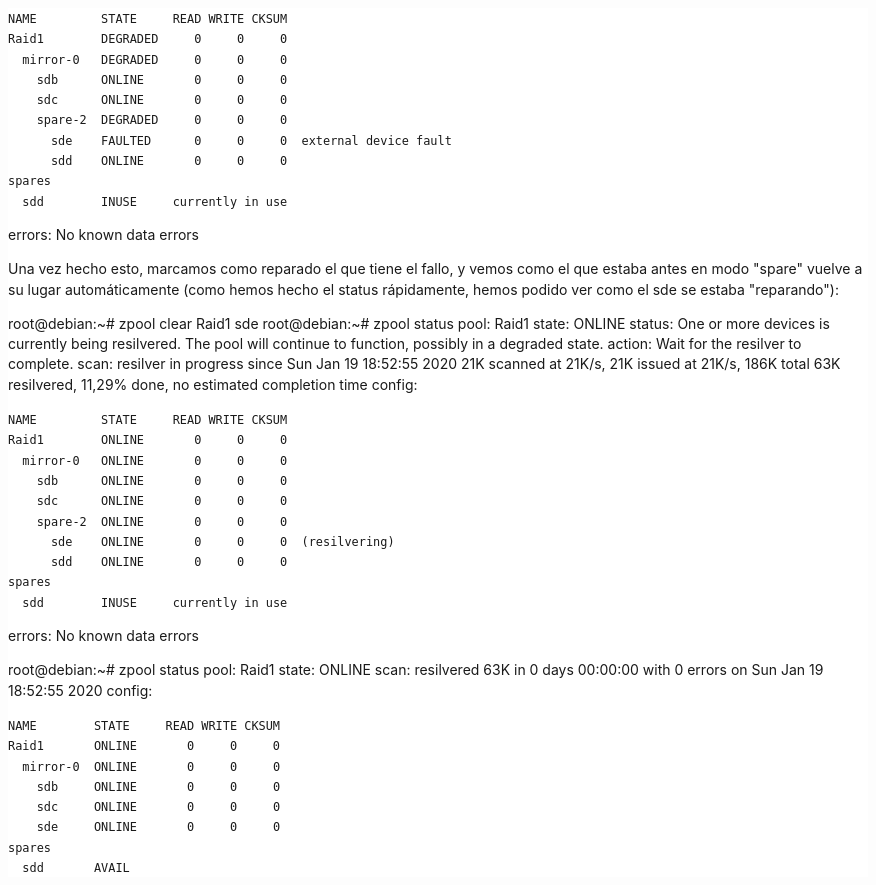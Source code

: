 	NAME         STATE     READ WRITE CKSUM
	Raid1        DEGRADED     0     0     0
	  mirror-0   DEGRADED     0     0     0
	    sdb      ONLINE       0     0     0
	    sdc      ONLINE       0     0     0
	    spare-2  DEGRADED     0     0     0
	      sde    FAULTED      0     0     0  external device fault
	      sdd    ONLINE       0     0     0
	spares
	  sdd        INUSE     currently in use

errors: No known data errors

Una vez hecho esto, marcamos como reparado el que tiene el fallo, y vemos como el que estaba antes en modo "spare" vuelve a su lugar automáticamente (como hemos hecho el status rápidamente, hemos podido ver como el sde se estaba "reparando"):

root@debian:~# zpool clear Raid1 sde
root@debian:~# zpool status
  pool: Raid1
 state: ONLINE
status: One or more devices is currently being resilvered.  The pool will
	continue to function, possibly in a degraded state.
action: Wait for the resilver to complete.
  scan: resilver in progress since Sun Jan 19 18:52:55 2020
	21K scanned at 21K/s, 21K issued at 21K/s, 186K total
	63K resilvered, 11,29% done, no estimated completion time
config:

	NAME         STATE     READ WRITE CKSUM
	Raid1        ONLINE       0     0     0
	  mirror-0   ONLINE       0     0     0
	    sdb      ONLINE       0     0     0
	    sdc      ONLINE       0     0     0
	    spare-2  ONLINE       0     0     0
	      sde    ONLINE       0     0     0  (resilvering)
	      sdd    ONLINE       0     0     0
	spares
	  sdd        INUSE     currently in use

errors: No known data errors

root@debian:~# zpool status
  pool: Raid1
 state: ONLINE
  scan: resilvered 63K in 0 days 00:00:00 with 0 errors on Sun Jan 19 18:52:55 2020
config:

	NAME        STATE     READ WRITE CKSUM
	Raid1       ONLINE       0     0     0
	  mirror-0  ONLINE       0     0     0
	    sdb     ONLINE       0     0     0
	    sdc     ONLINE       0     0     0
	    sde     ONLINE       0     0     0
	spares
	  sdd       AVAIL   
